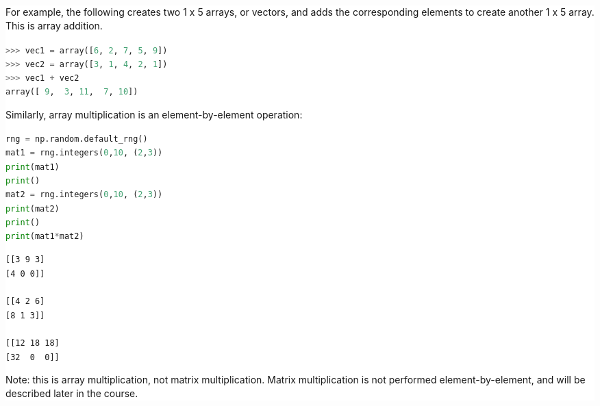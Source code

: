 For example, the following creates two 1 x 5 arrays, or vectors, and adds the corresponding elements to create another 1 x 5 array. This is array addition.

```python
>>> vec1 = array([6, 2, 7, 5, 9])
>>> vec2 = array([3, 1, 4, 2, 1])
>>> vec1 + vec2
array([ 9,  3, 11,  7, 10])
```

Similarly, array multiplication is an element-by-element operation:

```python
rng = np.random.default_rng()
mat1 = rng.integers(0,10, (2,3))
print(mat1)
print()
mat2 = rng.integers(0,10, (2,3))
print(mat2)
print()
print(mat1*mat2)
```
```
[[3 9 3]
[4 0 0]]

[[4 2 6]
[8 1 3]]

[[12 18 18]
[32  0  0]]
```

Note: this is array multiplication, not matrix multiplication.  Matrix multiplication is not performed element-by-element, and will be described later in the course.